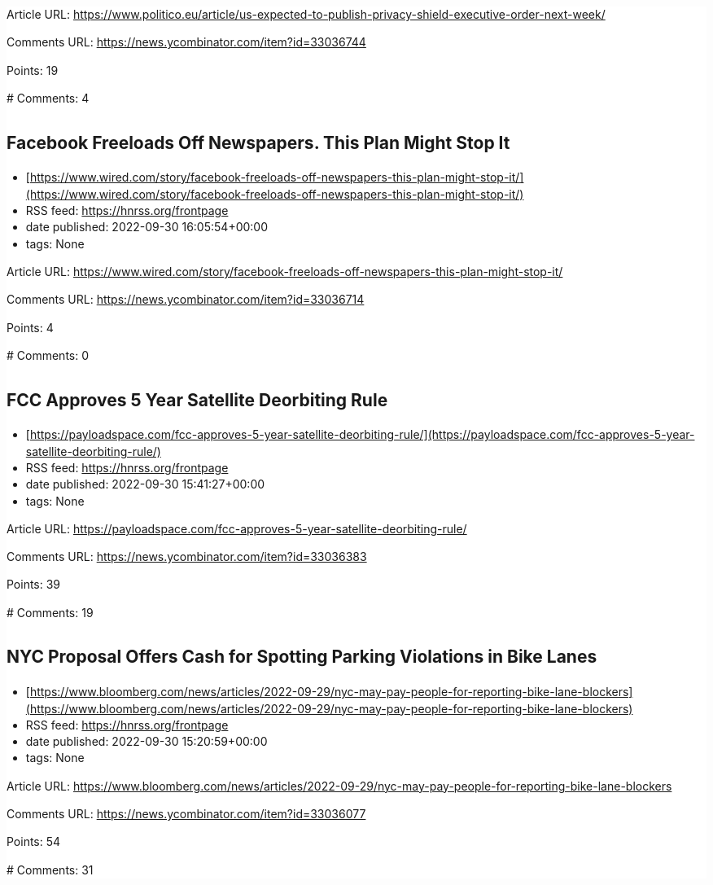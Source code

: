 <p>Article URL: <a href="https://www.politico.eu/article/us-expected-to-publish-privacy-shield-executive-order-next-week/">https://www.politico.eu/article/us-expected-to-publish-privacy-shield-executive-order-next-week/</a></p>
<p>Comments URL: <a href="https://news.ycombinator.com/item?id=33036744">https://news.ycombinator.com/item?id=33036744</a></p>
<p>Points: 19</p>
<p># Comments: 4</p>

## Facebook Freeloads Off Newspapers. This Plan Might Stop It
 - [https://www.wired.com/story/facebook-freeloads-off-newspapers-this-plan-might-stop-it/](https://www.wired.com/story/facebook-freeloads-off-newspapers-this-plan-might-stop-it/)
 - RSS feed: https://hnrss.org/frontpage
 - date published: 2022-09-30 16:05:54+00:00
 - tags: None

<p>Article URL: <a href="https://www.wired.com/story/facebook-freeloads-off-newspapers-this-plan-might-stop-it/">https://www.wired.com/story/facebook-freeloads-off-newspapers-this-plan-might-stop-it/</a></p>
<p>Comments URL: <a href="https://news.ycombinator.com/item?id=33036714">https://news.ycombinator.com/item?id=33036714</a></p>
<p>Points: 4</p>
<p># Comments: 0</p>

## FCC Approves 5 Year Satellite Deorbiting Rule
 - [https://payloadspace.com/fcc-approves-5-year-satellite-deorbiting-rule/](https://payloadspace.com/fcc-approves-5-year-satellite-deorbiting-rule/)
 - RSS feed: https://hnrss.org/frontpage
 - date published: 2022-09-30 15:41:27+00:00
 - tags: None

<p>Article URL: <a href="https://payloadspace.com/fcc-approves-5-year-satellite-deorbiting-rule/">https://payloadspace.com/fcc-approves-5-year-satellite-deorbiting-rule/</a></p>
<p>Comments URL: <a href="https://news.ycombinator.com/item?id=33036383">https://news.ycombinator.com/item?id=33036383</a></p>
<p>Points: 39</p>
<p># Comments: 19</p>

## NYC Proposal Offers Cash for Spotting Parking Violations in Bike Lanes
 - [https://www.bloomberg.com/news/articles/2022-09-29/nyc-may-pay-people-for-reporting-bike-lane-blockers](https://www.bloomberg.com/news/articles/2022-09-29/nyc-may-pay-people-for-reporting-bike-lane-blockers)
 - RSS feed: https://hnrss.org/frontpage
 - date published: 2022-09-30 15:20:59+00:00
 - tags: None

<p>Article URL: <a href="https://www.bloomberg.com/news/articles/2022-09-29/nyc-may-pay-people-for-reporting-bike-lane-blockers">https://www.bloomberg.com/news/articles/2022-09-29/nyc-may-pay-people-for-reporting-bike-lane-blockers</a></p>
<p>Comments URL: <a href="https://news.ycombinator.com/item?id=33036077">https://news.ycombinator.com/item?id=33036077</a></p>
<p>Points: 54</p>
<p># Comments: 31</p>
